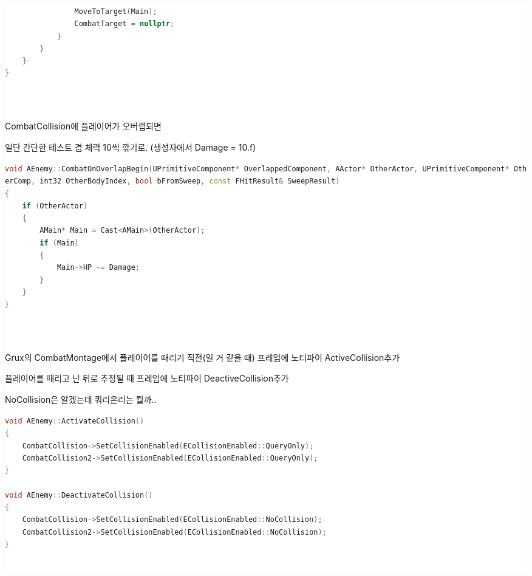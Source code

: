```c++
				MoveToTarget(Main);
				CombatTarget = nullptr;
			}
		}
	}
}

```

<br/>

<br/>

CombatCollision에 플레이어가 오버랩되면 

일단 간단한 테스트 겸 체력 10씩 깎기로. (생성자에서 Damage = 10.f)

```c++
void AEnemy::CombatOnOverlapBegin(UPrimitiveComponent* OverlappedComponent, AActor* OtherActor, UPrimitiveComponent* OtherComp, int32 OtherBodyIndex, bool bFromSweep, const FHitResult& SweepResult)
{
	if (OtherActor)
	{
		AMain* Main = Cast<AMain>(OtherActor);
		if (Main)
		{
			Main->HP -= Damage;
		}
	}
}
```

<br/>

<br/>

Grux의 CombatMontage에서 플레이어를 때리기 직전(일 거 같을 때) 프레임에 노티파이 ActiveCollision추가

플레이어를 때리고 난 뒤로 추정될 때 프레임에 노티파이 DeactiveCollision추가

NoCollision은 알겠는데 쿼리온리는 뭘까..

```c++
void AEnemy::ActivateCollision()
{
	CombatCollision->SetCollisionEnabled(ECollisionEnabled::QueryOnly);
	CombatCollision2->SetCollisionEnabled(ECollisionEnabled::QueryOnly);
}

void AEnemy::DeactivateCollision()
{
	CombatCollision->SetCollisionEnabled(ECollisionEnabled::NoCollision);
	CombatCollision2->SetCollisionEnabled(ECollisionEnabled::NoCollision);
}
```

<br/>
